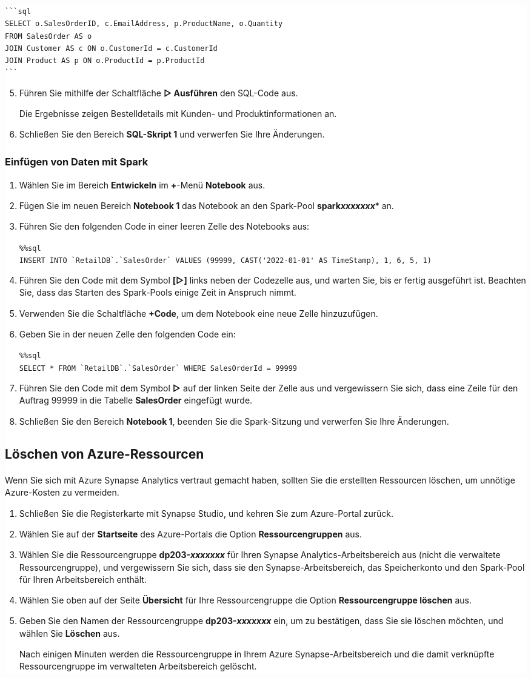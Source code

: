     ```sql
    SELECT o.SalesOrderID, c.EmailAddress, p.ProductName, o.Quantity
    FROM SalesOrder AS o
    JOIN Customer AS c ON o.CustomerId = c.CustomerId
    JOIN Product AS p ON o.ProductId = p.ProductId
    ```

5. Führen Sie mithilfe der Schaltfläche **&#9655; Ausführen** den SQL-Code aus.

    Die Ergebnisse zeigen Bestelldetails mit Kunden- und Produktinformationen an.

6. Schließen Sie den Bereich **SQL-Skript 1** und verwerfen Sie Ihre Änderungen.

### Einfügen von Daten mit Spark

1. Wählen Sie im Bereich **Entwickeln** im **+**-Menü **Notebook** aus.
2. Fügen Sie im neuen Bereich **Notebook 1** das Notebook an den Spark-Pool **spark*xxxxxxx**** an.
3. Führen Sie den folgenden Code in einer leeren Zelle des Notebooks aus:

    ```
    %%sql
    INSERT INTO `RetailDB`.`SalesOrder` VALUES (99999, CAST('2022-01-01' AS TimeStamp), 1, 6, 5, 1)
    ```

4. Führen Sie den Code mit dem Symbol **[&#9655;]** links neben der Codezelle aus, und warten Sie, bis er fertig ausgeführt ist. Beachten Sie, dass das Starten des Spark-Pools einige Zeit in Anspruch nimmt.
5. Verwenden Sie die Schaltfläche **+Code**, um dem Notebook eine neue Zelle hinzuzufügen.
6. Geben Sie in der neuen Zelle den folgenden Code ein:

    ```
    %%sql
    SELECT * FROM `RetailDB`.`SalesOrder` WHERE SalesOrderId = 99999
    ```
7. Führen Sie den Code mit dem Symbol **&#9655;** auf der linken Seite der Zelle aus und vergewissern Sie sich, dass eine Zeile für den Auftrag 99999 in die Tabelle **SalesOrder** eingefügt wurde.
8. Schließen Sie den Bereich **Notebook 1**, beenden Sie die Spark-Sitzung und verwerfen Sie Ihre Änderungen.

## Löschen von Azure-Ressourcen

Wenn Sie sich mit Azure Synapse Analytics vertraut gemacht haben, sollten Sie die erstellten Ressourcen löschen, um unnötige Azure-Kosten zu vermeiden.

1. Schließen Sie die Registerkarte mit Synapse Studio, und kehren Sie zum Azure-Portal zurück.
2. Wählen Sie auf der **Startseite** des Azure-Portals die Option **Ressourcengruppen** aus.
3. Wählen Sie die Ressourcengruppe **dp203-*xxxxxxx*** für Ihren Synapse Analytics-Arbeitsbereich aus (nicht die verwaltete Ressourcengruppe), und vergewissern Sie sich, dass sie den Synapse-Arbeitsbereich, das Speicherkonto und den Spark-Pool für Ihren Arbeitsbereich enthält.
4. Wählen Sie oben auf der Seite **Übersicht** für Ihre Ressourcengruppe die Option **Ressourcengruppe löschen** aus.
5. Geben Sie den Namen der Ressourcengruppe **dp203-*xxxxxxx*** ein, um zu bestätigen, dass Sie sie löschen möchten, und wählen Sie **Löschen** aus.

    Nach einigen Minuten werden die Ressourcengruppe in Ihrem Azure Synapse-Arbeitsbereich und die damit verknüpfte Ressourcengruppe im verwalteten Arbeitsbereich gelöscht.
